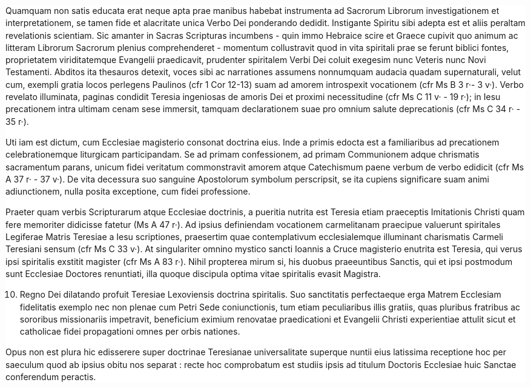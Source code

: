 Quamquam non satis educata erat neque apta prae manibus habebat instrumenta ad Sacrorum Librorum investigationem et interpretationem, se tamen fide et alacritate unica Verbo Dei ponderando dedidit. Instigante Spiritu sibi adepta est et aliis peraltam revelationis scientiam. Sic amanter in Sacras Scripturas incumbens - quin immo Hebraice scire et Graece cupivit quo animum ac litteram Librorum Sacrorum plenius comprehenderet - momentum collustravit quod in vita spiritali prae se ferunt biblici fontes, proprietatem viriditatemque Evangelii praedicavit, prudenter spiritalem Verbi Dei coluit exegesim nunc Veteris nunc Novi Testamenti. Abditos ita thesauros detexit, voces sibi ac narrationes assumens nonnumquam audacia quadam supernaturali, velut cum, exempli gratia locos perlegens Paulinos (cfr 1 Cor 12-13) suam ad amorem introspexit vocationem (cfr Ms B 3 r·- 3 v·). Verbo revelato illuminata, paginas condidit Teresia ingeniosas de amoris Dei et proximi necessitudine (cfr Ms C 11 v· - 19 r·); in Iesu precationem intra ultimam cenam sese immersit, tamquam declarationem suae pro omnium salute deprecationis (cfr Ms C 34 r· - 35 r·).

Uti iam est dictum, cum Ecclesiae magisterio consonat doctrina eius. Inde a primis edocta est a familiaribus ad precationem celebrationemque liturgicam participandam. Se ad primam confessionem, ad primam Communionem adque chrismatis sacramentum parans, unicum fidei veritatum commonstravit amorem atque Catechismum paene verbum de verbo edidicit (cfr Ms A 37 r· - 37 v·). De vita decessura suo sanguine Apostolorum symbolum perscripsit, se ita cupiens significare suam animi adiunctionem, nulla posita exceptione, cum fidei professione.

Praeter quam verbis Scripturarum atque Ecclesiae doctrinis, a pueritia nutrita est Teresia etiam praeceptis Imitationis Christi quam fere memoriter didicisse fatetur (Ms A 47 r·). Ad ipsius definiendam vocationem carmelitanam praecipue valuerunt spiritales Legiferae Matris Teresiae a Iesu scriptiones, praesertim quae contemplativum ecclesialemque illuminant charismatis Carmeli Teresiani sensum (cfr Ms C 33 v·). At singulariter omnino mystico sancti Ioannis a Cruce magisterio enutrita est Teresia, qui verus ipsi spiritalis exstitit magister (cfr Ms A 83 r·). Nihil propterea mirum si, his duobus praeeuntibus Sanctis, qui et ipsi postmodum sunt Ecclesiae Doctores renuntiati, illa quoque discipula optima vitae spiritalis evasit Magistra.

10. Regno Dei dilatando profuit Teresiae Lexoviensis doctrina spiritalis. Suo sanctitatis perfectaeque erga Matrem Ecclesiam fidelitatis exemplo nec non plenae cum Petri Sede coniunctionis, tum etiam peculiaribus illis gratiis, quas pluribus fratribus ac sororibus missionariis impetravit, beneficium eximium renovatae praedicationi et Evangelii Christi experientiae attulit sicut et catholicae fidei propagationi omnes per orbis nationes.

Opus non est plura hic edisserere super doctrinae Teresianae universalitate superque nuntii eius latissima receptione hoc per saeculum quod ab ipsius obitu nos separat : recte hoc comprobatum est studiis ipsis ad titulum Doctoris Ecclesiae huic Sanctae conferendum peractis.
